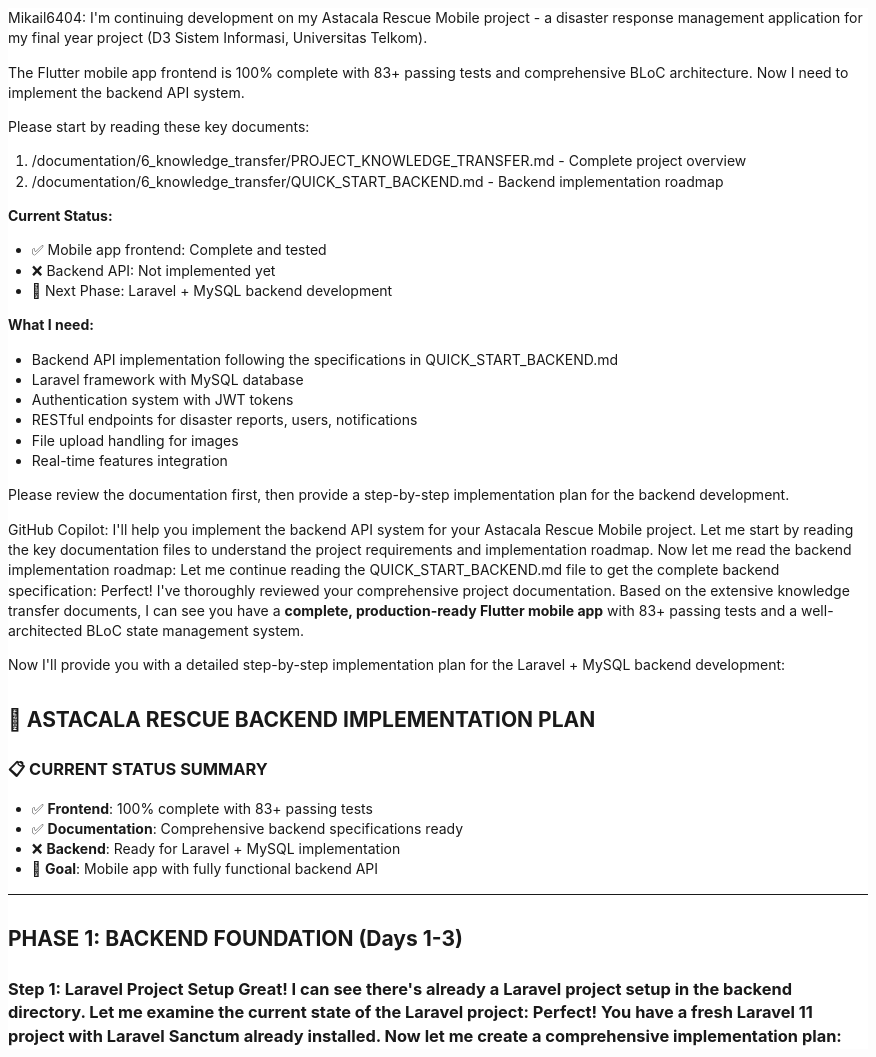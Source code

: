 Mikail6404: I'm continuing development on my Astacala Rescue Mobile project - a disaster response management application for my final year project (D3 Sistem Informasi, Universitas Telkom). 

The Flutter mobile app frontend is 100% complete with 83+ passing tests and comprehensive BLoC architecture. Now I need to implement the backend API system.

Please start by reading these key documents:
1. /documentation/6_knowledge_transfer/PROJECT_KNOWLEDGE_TRANSFER.md - Complete project overview
2. /documentation/6_knowledge_transfer/QUICK_START_BACKEND.md - Backend implementation roadmap

**Current Status:**
- ✅ Mobile app frontend: Complete and tested
- ❌ Backend API: Not implemented yet
- 🎯 Next Phase: Laravel + MySQL backend development

**What I need:**
- Backend API implementation following the specifications in QUICK_START_BACKEND.md
- Laravel framework with MySQL database
- Authentication system with JWT tokens
- RESTful endpoints for disaster reports, users, notifications
- File upload handling for images
- Real-time features integration

Please review the documentation first, then provide a step-by-step implementation plan for the backend development.

GitHub Copilot: I'll help you implement the backend API system for your Astacala Rescue Mobile project. Let me start by reading the key documentation files to understand the project requirements and implementation roadmap. Now let me read the backend implementation roadmap: Let me continue reading the QUICK_START_BACKEND.md file to get the complete backend specification: Perfect! I've thoroughly reviewed your comprehensive project documentation. Based on the extensive knowledge transfer documents, I can see you have a **complete, production-ready Flutter mobile app** with 83+ passing tests and a well-architected BLoC state management system. 

Now I'll provide you with a detailed step-by-step implementation plan for the Laravel + MySQL backend development:

## 🚀 **ASTACALA RESCUE BACKEND IMPLEMENTATION PLAN**

### **📋 CURRENT STATUS SUMMARY**
- ✅ **Frontend**: 100% complete with 83+ passing tests
- ✅ **Documentation**: Comprehensive backend specifications ready
- ❌ **Backend**: Ready for Laravel + MySQL implementation
- 🎯 **Goal**: Mobile app with fully functional backend API

---

## **PHASE 1: BACKEND FOUNDATION (Days 1-3)**

### **Step 1: Laravel Project Setup** Great! I can see there's already a Laravel project setup in the backend directory. Let me examine the current state of the Laravel project: Perfect! You have a fresh Laravel 11 project with Laravel Sanctum already installed. Now let me create a comprehensive implementation plan:

